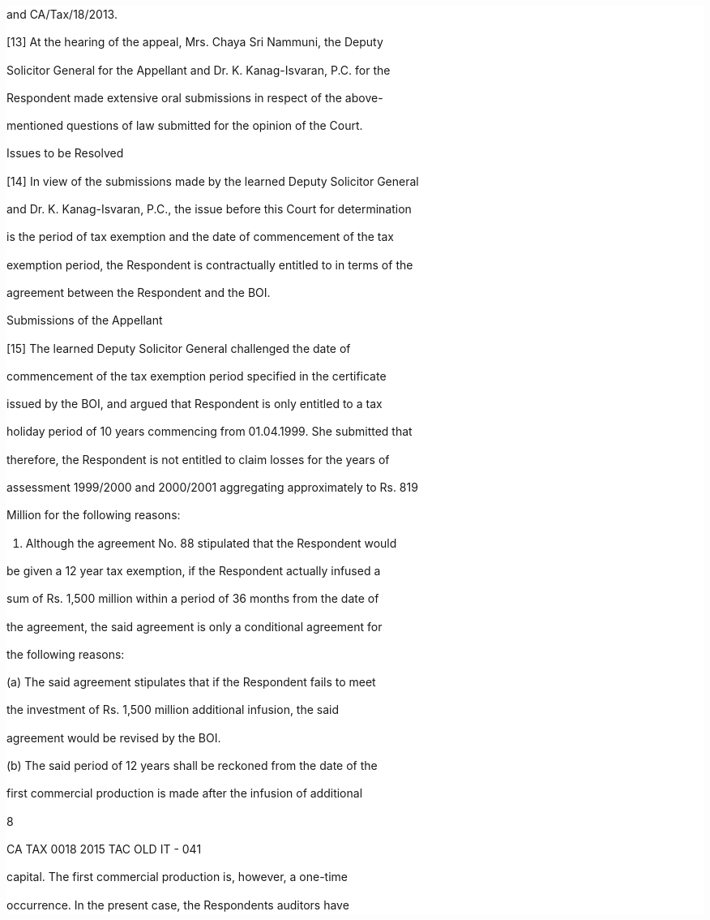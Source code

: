 and CA/Tax/18/2013.

[13] At the hearing of the appeal, Mrs. Chaya Sri Nammuni, the Deputy

Solicitor General for the Appellant and Dr. K. Kanag-Isvaran, P.C. for the

Respondent made extensive oral submissions in respect of the above-

mentioned questions of law submitted for the opinion of the Court.

Issues to be Resolved

[14] In view of the submissions made by the learned Deputy Solicitor General

and Dr. K. Kanag-Isvaran, P.C., the issue before this Court for determination

is the period of tax exemption and the date of commencement of the tax

exemption period, the Respondent is contractually entitled to in terms of the

agreement between the Respondent and the BOI.

Submissions of the Appellant

[15] The learned Deputy Solicitor General challenged the date of

commencement of the tax exemption period specified in the certificate

issued by the BOI, and argued that Respondent is only entitled to a tax

holiday period of 10 years commencing from 01.04.1999. She submitted that

therefore, the Respondent is not entitled to claim losses for the years of

assessment 1999/2000 and 2000/2001 aggregating approximately to Rs. 819

Million for the following reasons:

1. Although the agreement No. 88 stipulated that the Respondent would

be given a 12 year tax exemption, if the Respondent actually infused a

sum of Rs. 1,500 million within a period of 36 months from the date of

the agreement, the said agreement is only a conditional agreement for

the following reasons:

(a) The said agreement stipulates that if the Respondent fails to meet

the investment of Rs. 1,500 million additional infusion, the said

agreement would be revised by the BOI.

(b) The said period of 12 years shall be reckoned from the date of the

first commercial production is made after the infusion of additional

8

CA TAX 0018 2015 TAC OLD IT - 041

capital. The first commercial production is, however, a one-time

occurrence. In the present case, the Respondents auditors have

